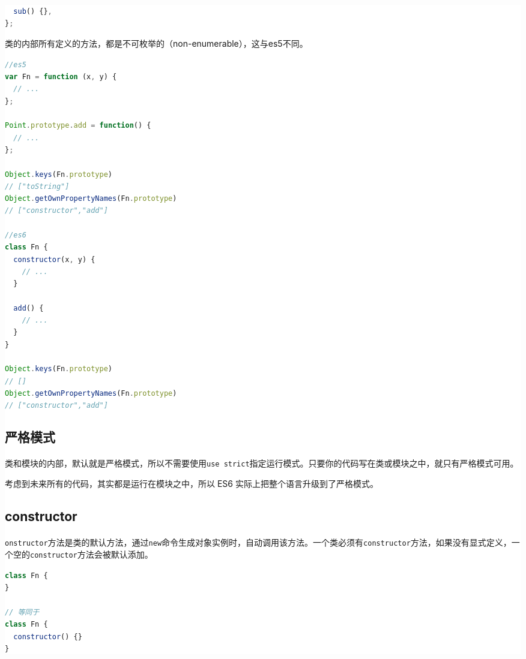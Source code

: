 ```js
  sub() {},
};
```

类的内部所有定义的方法，都是不可枚举的（non-enumerable），这与es5不同。

```js
//es5
var Fn = function (x, y) {
  // ...
};

Point.prototype.add = function() {
  // ...
};

Object.keys(Fn.prototype)
// ["toString"]
Object.getOwnPropertyNames(Fn.prototype)
// ["constructor","add"]

//es6
class Fn {
  constructor(x, y) {
    // ...
  }

  add() {
    // ...
  }
}

Object.keys(Fn.prototype)
// []
Object.getOwnPropertyNames(Fn.prototype)
// ["constructor","add"]
```

## 严格模式

类和模块的内部，默认就是严格模式，所以不需要使用`use strict`指定运行模式。只要你的代码写在类或模块之中，就只有严格模式可用。

考虑到未来所有的代码，其实都是运行在模块之中，所以 ES6 实际上把整个语言升级到了严格模式。

## constructor

`onstructor`方法是类的默认方法，通过`new`命令生成对象实例时，自动调用该方法。一个类必须有`constructor`方法，如果没有显式定义，一个空的`constructor`方法会被默认添加。

```js
class Fn {
}

// 等同于
class Fn {
  constructor() {}
}
```
